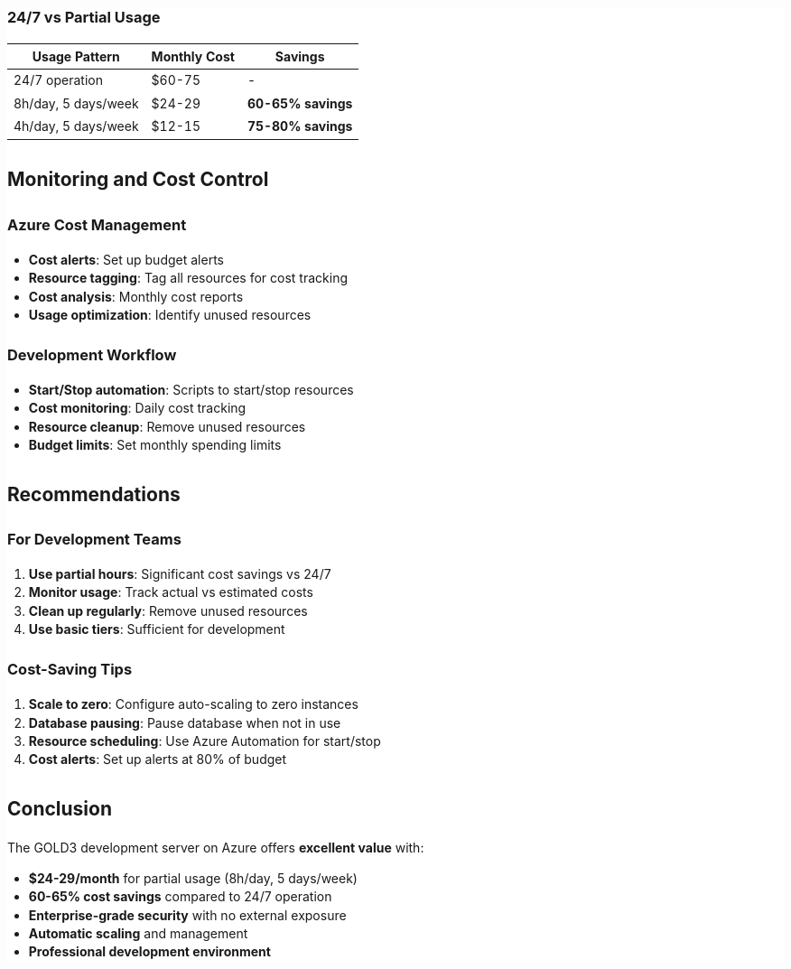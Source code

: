### 24/7 vs Partial Usage

| Usage Pattern       | Monthly Cost | Savings            |
| ------------------- | ------------ | ------------------ |
| 24/7 operation      | $60-75       | -                  |
| 8h/day, 5 days/week | $24-29       | **60-65% savings** |
| 4h/day, 5 days/week | $12-15       | **75-80% savings** |

## Monitoring and Cost Control

### Azure Cost Management

- **Cost alerts**: Set up budget alerts
- **Resource tagging**: Tag all resources for cost tracking
- **Cost analysis**: Monthly cost reports
- **Usage optimization**: Identify unused resources

### Development Workflow

- **Start/Stop automation**: Scripts to start/stop resources
- **Cost monitoring**: Daily cost tracking
- **Resource cleanup**: Remove unused resources
- **Budget limits**: Set monthly spending limits

## Recommendations

### For Development Teams

1. **Use partial hours**: Significant cost savings vs 24/7
2. **Monitor usage**: Track actual vs estimated costs
3. **Clean up regularly**: Remove unused resources
4. **Use basic tiers**: Sufficient for development

### Cost-Saving Tips

1. **Scale to zero**: Configure auto-scaling to zero instances
2. **Database pausing**: Pause database when not in use
3. **Resource scheduling**: Use Azure Automation for start/stop
4. **Cost alerts**: Set up alerts at 80% of budget

## Conclusion

The GOLD3 development server on Azure offers **excellent value** with:

- **$24-29/month** for partial usage (8h/day, 5 days/week)
- **60-65% cost savings** compared to 24/7 operation
- **Enterprise-grade security** with no external exposure
- **Automatic scaling** and management
- **Professional development environment**
